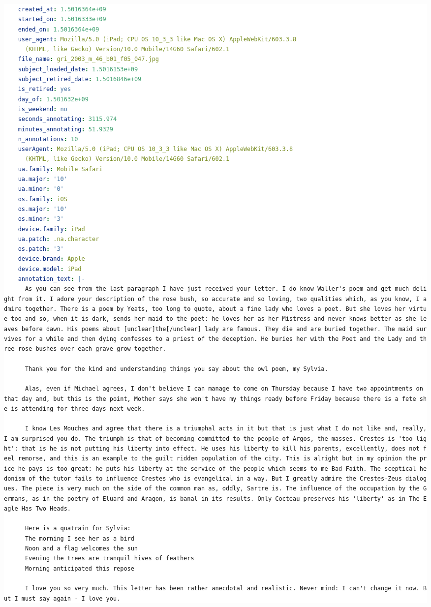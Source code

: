 ```yaml
    created_at: 1.5016364e+09
    started_on: 1.5016333e+09
    ended_on: 1.5016364e+09
    user_agent: Mozilla/5.0 (iPad; CPU OS 10_3_3 like Mac OS X) AppleWebKit/603.3.8
      (KHTML, like Gecko) Version/10.0 Mobile/14G60 Safari/602.1
    file_name: gri_2003_m_46_b01_f05_047.jpg
    subject_loaded_date: 1.5016153e+09
    subject_retired_date: 1.5016846e+09
    is_retired: yes
    day_of: 1.501632e+09
    is_weekend: no
    seconds_annotating: 3115.974
    minutes_annotating: 51.9329
    n_annotations: 10
    userAgent: Mozilla/5.0 (iPad; CPU OS 10_3_3 like Mac OS X) AppleWebKit/603.3.8
      (KHTML, like Gecko) Version/10.0 Mobile/14G60 Safari/602.1
    ua.family: Mobile Safari
    ua.major: '10'
    ua.minor: '0'
    os.family: iOS
    os.major: '10'
    os.minor: '3'
    device.family: iPad
    ua.patch: .na.character
    os.patch: '3'
    device.brand: Apple
    device.model: iPad
    annotation_text: |-
      As you can see from the last paragraph I have just received your letter. I do know Waller's poem and get much delight from it. I adore your description of the rose bush, so accurate and so loving, two qualities which, as you know, I admire together. There is a poem by Yeats, too long to quote, about a fine lady who loves a poet. But she loves her virtue too and so, when it is dark, sends her maid to the poet: he loves her as her Mistress and never knows better as she leaves before dawn. His poems about [unclear]the[/unclear] lady are famous. They die and are buried together. The maid survives for a while and then dying confesses to a priest of the deception. He buries her with the Poet and the Lady and three rose bushes over each grave grow together.

      Thank you for the kind and understanding things you say about the owl poem, my Sylvia.

      Alas, even if Michael agrees, I don't believe I can manage to come on Thursday because I have two appointments on that day and, but this is the point, Mother says she won't have my things ready before Friday because there is a fete she is attending for three days next week.

      I know Les Mouches and agree that there is a triumphal acts in it but that is just what I do not like and, really, I am surprised you do. The triumph is that of becoming committed to the people of Argos, the masses. Crestes is 'too light': that is he is not putting his liberty into effect. He uses his liberty to kill his parents, excellently, does not feel remorse, and this is an example to the guilt ridden population of the city. This is alright but in my opinion the price he pays is too great: he puts his liberty at the service of the people which seems to me Bad Faith. The sceptical hedonism of the tutor fails to influence Crestes who is evangelical in a way. But I greatly admire the Crestes-Zeus dialogues. The piece is very much on the side of the common man as, oddly, Sartre is. The influence of the occupation by the Germans, as in the poetry of Eluard and Aragon, is banal in its results. Only Cocteau preserves his 'liberty' as in The Eagle Has Two Heads.

      Here is a quatrain for Sylvia:
      The morning I see her as a bird
      Noon and a flag welcomes the sun
      Evening the trees are tranquil hives of feathers
      Morning anticipated this repose

      I love you so very much. This letter has been rather anecdotal and realistic. Never mind: I can't change it now. But I must say again - I love you.

```